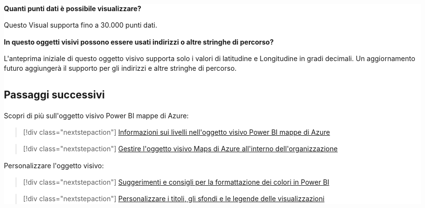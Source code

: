 **Quanti punti dati è possibile visualizzare?**

Questo Visual supporta fino a 30.000 punti dati.

**In questo oggetti visivi possono essere usati indirizzi o altre stringhe di percorso?**

L'anteprima iniziale di questo oggetto visivo supporta solo i valori di latitudine e Longitudine in gradi decimali. Un aggiornamento futuro aggiungerà il supporto per gli indirizzi e altre stringhe di percorso.

## <a name="next-steps"></a>Passaggi successivi

Scopri di più sull'oggetto visivo Power BI mappe di Azure:

> [!div class="nextstepaction"]
> [Informazioni sui livelli nell'oggetto visivo Power BI mappe di Azure](power-bi-visual-understanding-layers.md)

> [!div class="nextstepaction"]
> [Gestire l'oggetto visivo Maps di Azure all'interno dell'organizzazione](power-bi-visual-manage-access.md)

Personalizzare l'oggetto visivo:

> [!div class="nextstepaction"]
> [Suggerimenti e consigli per la formattazione dei colori in Power BI](/power-bi/visuals/service-tips-and-tricks-for-color-formatting)

> [!div class="nextstepaction"]
> [Personalizzare i titoli, gli sfondi e le legende delle visualizzazioni](/power-bi/visuals/power-bi-visualization-customize-title-background-and-legend)